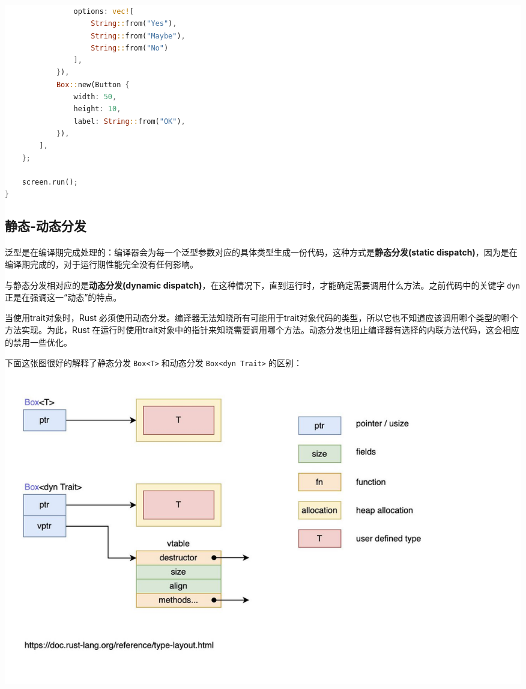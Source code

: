 ```rust
                options: vec![
                    String::from("Yes"),
                    String::from("Maybe"),
                    String::from("No")
                ],
            }),
            Box::new(Button {
                width: 50,
                height: 10,
                label: String::from("OK"),
            }),
        ],
    };

    screen.run();
}
```

## 静态-动态分发

泛型是在编译期完成处理的：编译器会为每一个泛型参数对应的具体类型生成一份代码，这种方式是**静态分发(static dispatch)**，因为是在编译期完成的，对于运行期性能完全没有任何影响。

与静态分发相对应的是**动态分发(dynamic dispatch)**，在这种情况下，直到运行时，才能确定需要调用什么方法。之前代码中的关键字 `dyn` 正是在强调这一“动态”的特点。

当使用trait对象时，Rust 必须使用动态分发。编译器无法知晓所有可能用于trait对象代码的类型，所以它也不知道应该调用哪个类型的哪个方法实现。为此，Rust 在运行时使用trait对象中的指针来知晓需要调用哪个方法。动态分发也阻止编译器有选择的内联方法代码，这会相应的禁用一些优化。

下面这张图很好的解释了静态分发 `Box<T>` 和动态分发 `Box<dyn Trait>` 的区别：

![img](README/v2-b771fe4cfc6ebd63d9aff42840eb8e67_1440w.jpg)
